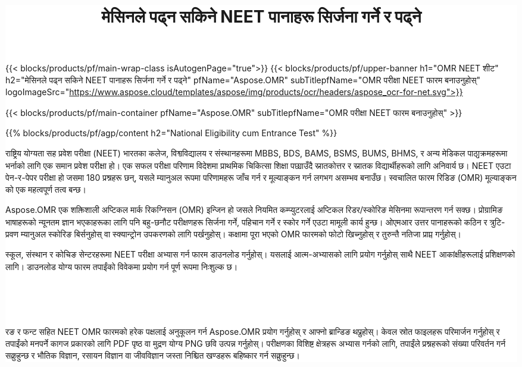 ﻿---
title: मेसिनले पढ्न सकिने NEET पानाहरू सिर्जना गर्ने र पढ्ने
weight: 3920
url: /ne/exam/neet/
lang: ne
langdirlevel: 2
locales: as,he,or,pa,ru,ar,fa,bg,cs,da,de,es,el,hu,hr,fr,nl,id,it,lt,lv,mk,pl,pt,ro,sk,sl,sv,sr,vi,th,tr,ko,ja,bn,gu,hi,kn,mr,ne,ta,te,ur,sd
description: अभ्यास र प्रशिक्षणको लागि PDF ढाँचामा तयार OMR NEET पाना डाउनलोड गर्नुहोस्। प्रति मिनेट दर्जनौं पूरा NEET फारमहरू प्रशोधन गर्नुहोस्।
---

{{< blocks/products/pf/main-wrap-class isAutogenPage="true">}}
{{< blocks/products/pf/upper-banner h1="OMR NEET शीट" h2="मेसिनले पढ्न सकिने NEET पानाहरू सिर्जना गर्ने र पढ्ने" pfName="Aspose.OMR" subTitlepfName="OMR परीक्षा NEET फारम बनाउनुहोस्" logoImageSrc="https://www.aspose.cloud/templates/aspose/img/products/ocr/headers/aspose_ocr-for-net.svg">}}

{{< blocks/products/pf/main-container pfName="Aspose.OMR" subTitlepfName="OMR परीक्षा NEET फारम बनाउनुहोस्" >}}


{{% blocks/products/pf/agp/content h2="National Eligibility cum Entrance Test" %}}

<p>राष्ट्रिय योग्यता सह प्रवेश परीक्षा (NEET) भारतका कलेज, विश्वविद्यालय र संस्थानहरूमा MBBS, BDS, BAMS, BSMS, BUMS, BHMS, र अन्य मेडिकल पाठ्यक्रमहरूमा भर्नाको लागि एक समान प्रवेश परीक्षा हो। एक सफल परीक्षा परिणाम विदेशमा प्राथमिक चिकित्सा शिक्षा पछ्याउँदै स्नातकोत्तर र स्नातक विद्यार्थीहरूको लागि अनिवार्य छ। NEET एउटा पेन-र-पेपर परीक्षा हो जसमा 180 प्रश्नहरू छन्, यसले म्यानुअल रूपमा परिणामहरू जाँच गर्न र मूल्याङ्कन गर्न लगभग असम्भव बनाउँछ। स्वचालित फारम रिडिङ (OMR) मूल्याङ्कन को एक महत्वपूर्ण तत्व बन्छ।</p>

<p>Aspose.OMR एक शक्तिशाली अप्टिकल मार्क रिकग्निसन (OMR) इन्जिन हो जसले नियमित कम्प्युटरलाई अप्टिकल रिडर/स्कोरिङ मेसिनमा रूपान्तरण गर्न सक्छ। प्रोग्रामिङ भाषाहरूको न्यूनतम ज्ञान भएकाहरूका लागि पनि बहु-छनौट परीक्षणहरू सिर्जना गर्ने, पहिचान गर्ने र स्कोर गर्ने एउटा मामूली कार्य हुन्छ। ओएमआर उत्तर पानाहरूको कठिन र त्रुटि-प्रवण म्यानुअल स्कोरिङ बिर्सनुहोस् वा स्क्यान्ट्रोन उपकरणको लागि पर्खनुहोस्। कक्षामा पूरा भएको OMR फारमको फोटो खिच्नुहोस् र तुरुन्तै नतिजा प्राप्त गर्नुहोस्।</p>

<p>स्कूल, संस्थान र कोचिङ सेन्टरहरूमा NEET परीक्षा अभ्यास गर्न फारम डाउनलोड गर्नुहोस्। यसलाई आत्म-अभ्यासको लागि प्रयोग गर्नुहोस् साथै NEET आकांक्षीहरूलाई प्रशिक्षणको लागि। डाउनलोड योग्य फारम तपाईंको विवेकमा प्रयोग गर्न पूर्ण रूपमा निःशुल्क छ।</p>

<div class="col-lg-12">
	<div class="row">
	<div class="col-4"><a href="https://www.aspose.cloud/templates/aspose/img/products/omr/neet.png"><img alt="" src="https://www.aspose.cloud/templates/aspose/img/products/omr/neet_520.jpg" width="100%"   title="Click to download"/></a></div>
	<div class="col-4"><a href="https://www.aspose.cloud/templates/aspose/img/products/omr/neet2.png"><img alt="" src="https://www.aspose.cloud/templates/aspose/img/products/omr/neet2_520.jpg" width="100%" title="Click to download"/></a></div>
	<div class="col-4"><a href="https://www.aspose.cloud/templates/aspose/img/products/omr/neet3.png"><img alt="" src="https://www.aspose.cloud/templates/aspose/img/products/omr/neet3_520.jpg" width="100%" title="Click to download"/></a></div>
	</div>
</div>

<p>रङ र फन्ट सहित NEET OMR फारमको हरेक पक्षलाई अनुकूलन गर्न Aspose.OMR प्रयोग गर्नुहोस् र आफ्नो ब्रान्डिङ थप्नुहोस्। केवल स्रोत फाइलहरू परिमार्जन गर्नुहोस् र तपाईंको मनपर्ने कागज प्रकारको लागि PDF पृष्ठ वा मुद्रण योग्य PNG छवि उत्पन्न गर्नुहोस्। परीक्षणका विशिष्ट क्षेत्रहरू अभ्यास गर्नको लागि, तपाईंले प्रश्नहरूको संख्या परिवर्तन गर्न सक्नुहुन्छ र भौतिक विज्ञान, रसायन विज्ञान वा जीवविज्ञान जस्ता निश्चित खण्डहरू बहिष्कार गर्न सक्नुहुन्छ।</p> 
